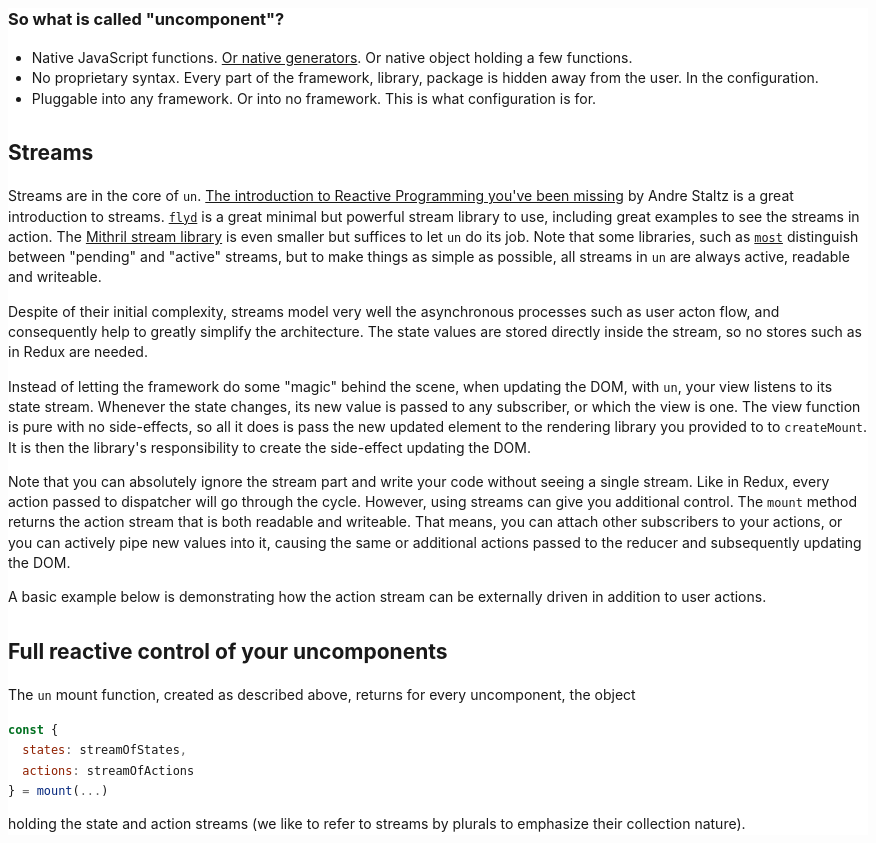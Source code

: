 ### So what is called "uncomponent"?

- Native JavaScript functions. [Or native generators](https://github.com/funkia/turbine/#understanding-generator-functions). Or native object holding a few functions.
- No proprietary syntax. Every part of the framework, library, package is hidden away from the user. In the configuration. 
- Pluggable into any framework. Or into no framework. This is what configuration is for.



## Streams

Streams are in the core of `un`. [The introduction to Reactive Programming you've been missing](https://gist.github.com/staltz/868e7e9bc2a7b8c1f754) by Andre Staltz is a great introduction to streams. [`flyd`](https://github.com/paldepind/flyd) is a great minimal but powerful stream library to use, including great examples to see the streams in action. The [Mithril stream library](https://mithril.js.org/stream.html) is even smaller but suffices to let `un` do its job. Note that some libraries, such as [`most`](https://github.com/cujojs/most) distinguish between "pending" and "active" streams, but to make things as simple as possible, all streams in `un` are always active, readable and writeable. 

Despite of their initial complexity, streams model very well the asynchronous processes such as user acton flow, and consequently help to greatly simplify the architecture. The state values are stored directly inside the stream, so no stores such as in Redux are needed.

Instead of letting the framework do some "magic" behind the scene, when updating the DOM, with `un`, your view listens to its state stream. Whenever the state changes, its new value is passed to any subscriber, or which the view is one. The view function is pure with no side-effects, so all it does is pass the new updated element to the rendering library you provided to
to `createMount`. It is then the library's responsibility to create the side-effect updating the DOM.

Note that you can absolutely ignore the stream part and write your code without seeing a single stream. Like in Redux, every action passed to dispatcher will go through the cycle. However, using streams can give you additional control. The `mount` method returns the action stream that is both readable and writeable. That means, you can attach other subscribers to your actions, or you can actively pipe new values into it, causing the same or additional actions passed to the reducer and subsequently updating the DOM.


A basic example below is demonstrating how the action stream can be externally driven in addition to user actions.


## Full reactive control of your uncomponents

The `un` mount function, created as described above, 
returns for every uncomponent, the object 
```js
const { 
  states: streamOfStates, 
  actions: streamOfActions 
} = mount(...)
```
holding the state and action streams
(we like to refer to streams by plurals to emphasize their collection nature).

